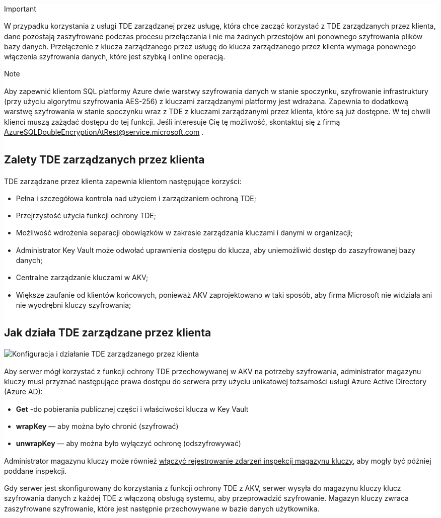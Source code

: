 > [!IMPORTANT]
> W przypadku korzystania z usługi TDE zarządzanej przez usługę, która chce zacząć korzystać z TDE zarządzanych przez klienta, dane pozostają zaszyfrowane podczas procesu przełączania i nie ma żadnych przestojów ani ponownego szyfrowania plików bazy danych. Przełączenie z klucza zarządzanego przez usługę do klucza zarządzanego przez klienta wymaga ponownego włączenia szyfrowania danych, które jest szybką i online operacją.

> [!NOTE]
> Aby zapewnić klientom SQL platformy Azure dwie warstwy szyfrowania danych w stanie spoczynku, szyfrowanie infrastruktury (przy użyciu algorytmu szyfrowania AES-256) z kluczami zarządzanymi platformy jest wdrażana. Zapewnia to dodatkową warstwę szyfrowania w stanie spoczynku wraz z TDE z kluczami zarządzanymi przez klienta, które są już dostępne. W tej chwili klienci muszą zażądać dostępu do tej funkcji. Jeśli interesuje Cię tę możliwość, skontaktuj się z firmą AzureSQLDoubleEncryptionAtRest@service.microsoft.com .

## <a name="benefits-of-the-customer-managed-tde"></a>Zalety TDE zarządzanych przez klienta

TDE zarządzane przez klienta zapewnia klientom następujące korzyści:

- Pełna i szczegółowa kontrola nad użyciem i zarządzaniem ochroną TDE;

- Przejrzystość użycia funkcji ochrony TDE;

- Możliwość wdrożenia separacji obowiązków w zakresie zarządzania kluczami i danymi w organizacji;

- Administrator Key Vault może odwołać uprawnienia dostępu do klucza, aby uniemożliwić dostęp do zaszyfrowanej bazy danych;

- Centralne zarządzanie kluczami w AKV;

- Większe zaufanie od klientów końcowych, ponieważ AKV zaprojektowano w taki sposób, aby firma Microsoft nie widziała ani nie wyodrębni kluczy szyfrowania;

## <a name="how-customer-managed-tde-works"></a>Jak działa TDE zarządzane przez klienta

![Konfiguracja i działanie TDE zarządzanego przez klienta](./media/transparent-data-encryption-byok-overview/customer-managed-tde-with-roles.PNG)

Aby serwer mógł korzystać z funkcji ochrony TDE przechowywanej w AKV na potrzeby szyfrowania, administrator magazynu kluczy musi przyznać następujące prawa dostępu do serwera przy użyciu unikatowej tożsamości usługi Azure Active Directory (Azure AD):

- **Get** -do pobierania publicznej części i właściwości klucza w Key Vault

- **wrapKey** — aby można było chronić (szyfrować)

- **unwrapKey** — aby można było wyłączyć ochronę (odszyfrowywać)

Administrator magazynu kluczy może również [włączyć rejestrowanie zdarzeń inspekcji magazynu kluczy](../../azure-monitor/insights/key-vault-insights-overview.md), aby mogły być później poddane inspekcji.

Gdy serwer jest skonfigurowany do korzystania z funkcji ochrony TDE z AKV, serwer wysyła do magazynu kluczy klucz szyfrowania danych z każdej TDE z włączoną obsługą systemu, aby przeprowadzić szyfrowanie. Magazyn kluczy zwraca zaszyfrowane szyfrowanie, które jest następnie przechowywane w bazie danych użytkownika.
